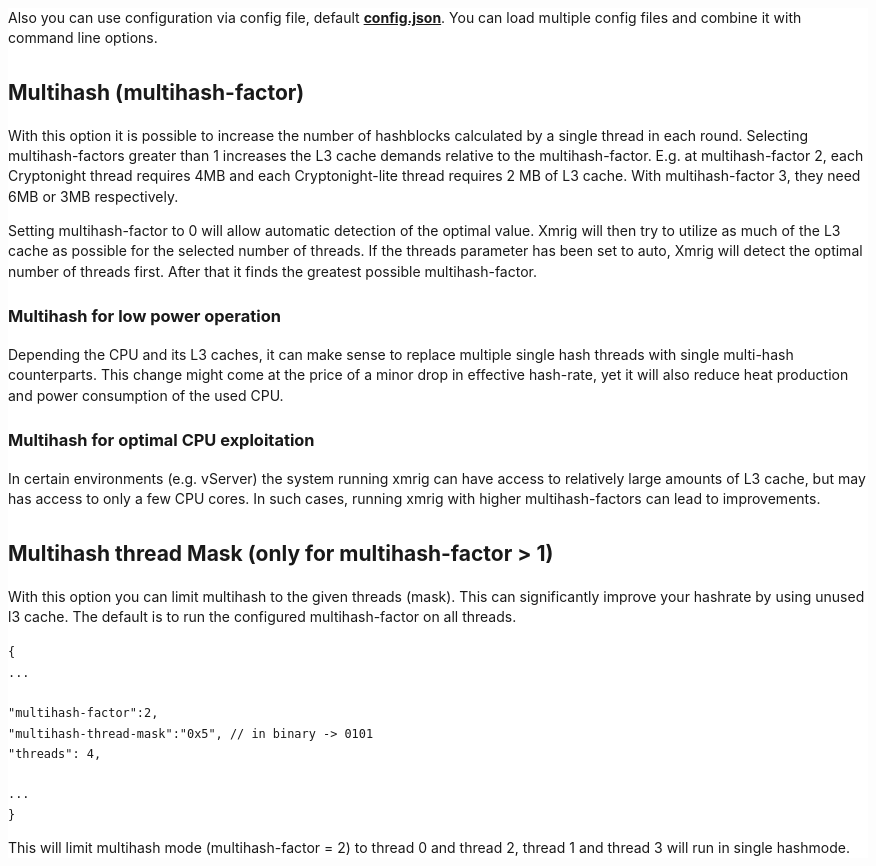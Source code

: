 Also you can use configuration via config file, default **[config.json](https://github.com/Bendr0id/xmrigCC/wiki/Config-XMRigDaemon)**. You can load multiple config files and combine it with command line options.

## Multihash (multihash-factor)
With this option it is possible to increase the number of hashblocks calculated by a single thread in each round.
Selecting multihash-factors greater than 1 increases the L3 cache demands relative to the multihash-factor.
E.g. at multihash-factor 2, each Cryptonight thread requires 4MB and each Cryptonight-lite thread requires 2 MB of L3 cache.
With multihash-factor 3, they need 6MB or 3MB respectively.

Setting multihash-factor to 0 will allow automatic detection of the optimal value.
Xmrig will then try to utilize as much of the L3 cache as possible for the selected number of threads.
If the threads parameter has been set to auto, Xmrig will detect the optimal number of threads first.
After that it finds the greatest possible multihash-factor.

### Multihash for low power operation
Depending the CPU and its L3 caches, it can make sense to replace multiple single hash threads with single multi-hash counterparts.
This change might come at the price of a minor drop in effective hash-rate, yet it will also reduce heat production and power consumption of the used CPU.

### Multihash for optimal CPU exploitation
In certain environments (e.g. vServer) the system running xmrig can have access to relatively large amounts of L3 cache, but may has access to only a few CPU cores.
In such cases, running xmrig with higher multihash-factors can lead to improvements.


## Multihash thread Mask (only for multihash-factor > 1)
With this option you can limit multihash to the given threads (mask).
This can significantly improve your hashrate by using unused l3 cache.
The default is to run the configured multihash-factor on all threads.


```
{
...

"multihash-factor":2,
"multihash-thread-mask":"0x5", // in binary -> 0101
"threads": 4,

...
}
``` 
This will limit multihash mode (multihash-factor = 2) to thread 0 and thread 2, thread 1 and thread 3 will run in single hashmode.
